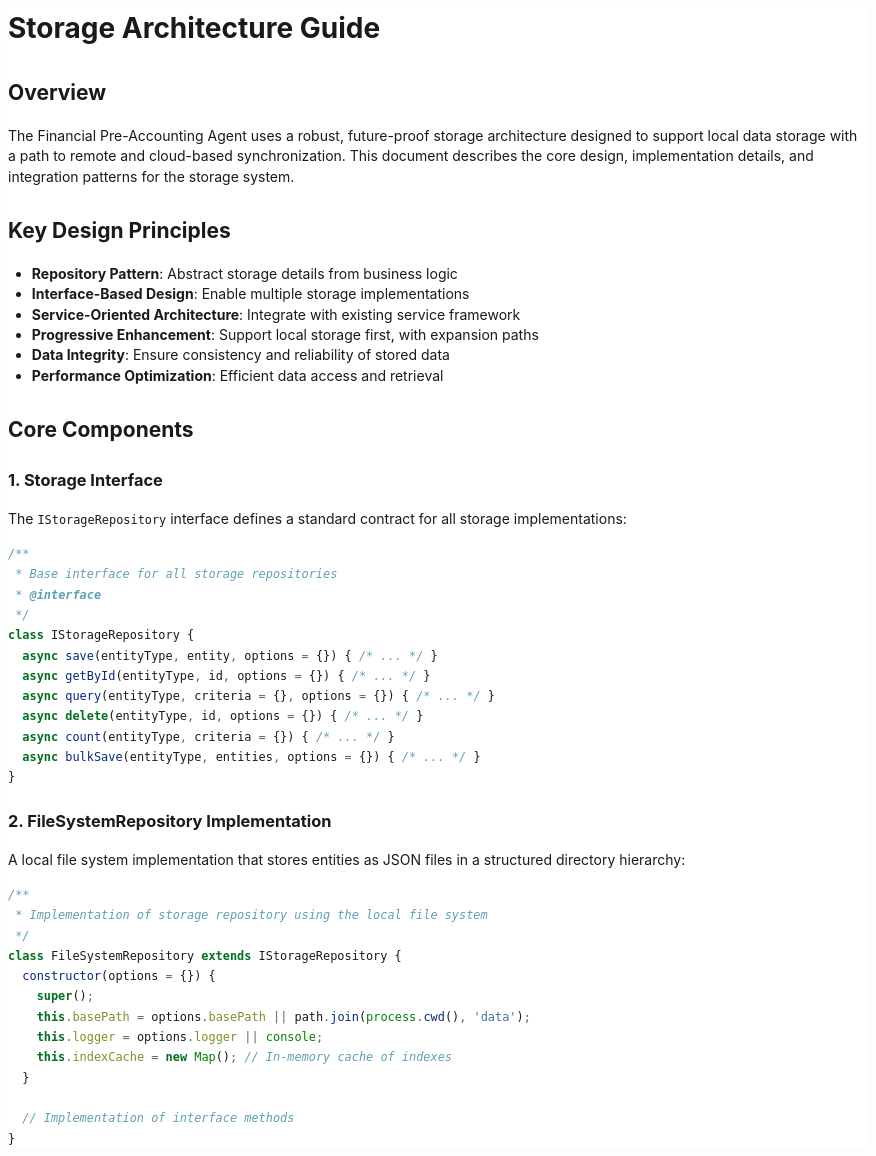 # Storage Architecture Guide

## Overview

The Financial Pre-Accounting Agent uses a robust, future-proof storage architecture designed to support local data storage with a path to remote and cloud-based synchronization. This document describes the core design, implementation details, and integration patterns for the storage system.

## Key Design Principles

- **Repository Pattern**: Abstract storage details from business logic
- **Interface-Based Design**: Enable multiple storage implementations
- **Service-Oriented Architecture**: Integrate with existing service framework
- **Progressive Enhancement**: Support local storage first, with expansion paths
- **Data Integrity**: Ensure consistency and reliability of stored data
- **Performance Optimization**: Efficient data access and retrieval

## Core Components

### 1. Storage Interface

The `IStorageRepository` interface defines a standard contract for all storage implementations:

```javascript
/**
 * Base interface for all storage repositories
 * @interface
 */
class IStorageRepository {
  async save(entityType, entity, options = {}) { /* ... */ }
  async getById(entityType, id, options = {}) { /* ... */ }
  async query(entityType, criteria = {}, options = {}) { /* ... */ }
  async delete(entityType, id, options = {}) { /* ... */ }
  async count(entityType, criteria = {}) { /* ... */ }
  async bulkSave(entityType, entities, options = {}) { /* ... */ }
}
```

### 2. FileSystemRepository Implementation

A local file system implementation that stores entities as JSON files in a structured directory hierarchy:

```javascript
/**
 * Implementation of storage repository using the local file system
 */
class FileSystemRepository extends IStorageRepository {
  constructor(options = {}) {
    super();
    this.basePath = options.basePath || path.join(process.cwd(), 'data');
    this.logger = options.logger || console;
    this.indexCache = new Map(); // In-memory cache of indexes
  }
  
  // Implementation of interface methods
}
```
